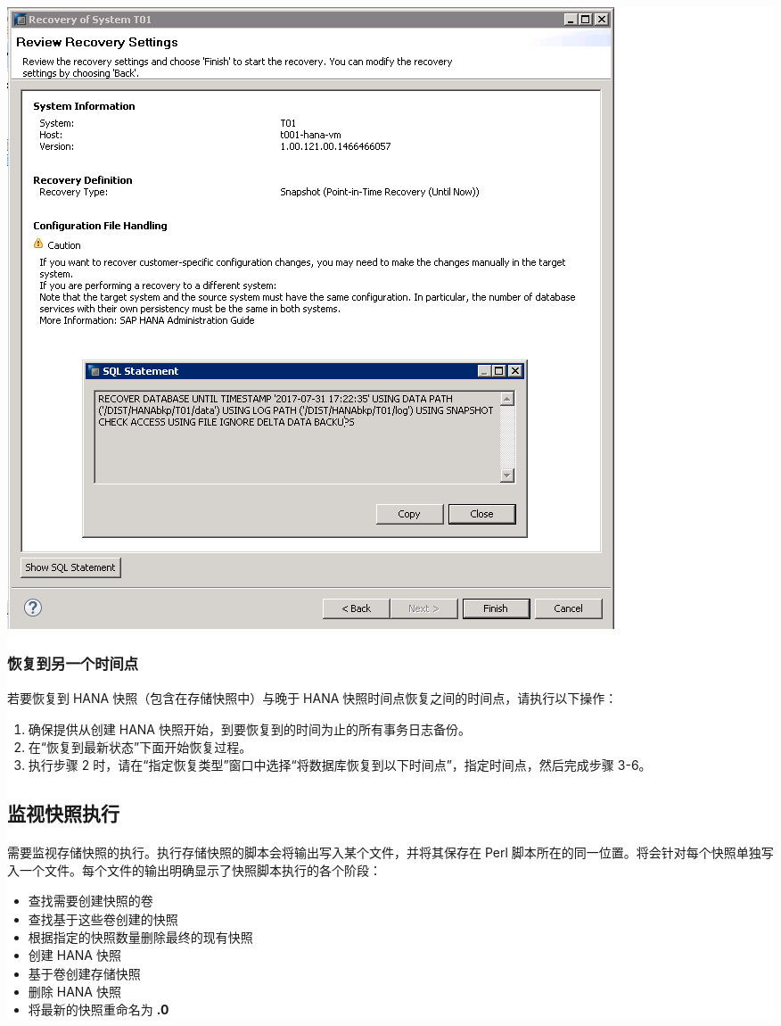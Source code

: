  ![在摘要屏幕上单击“完成”](./media/sap-hana-overview-high-availability-disaster-recovery/image20-recover-database-e.png)  


### 恢复到另一个时间点
若要恢复到 HANA 快照（包含在存储快照中）与晚于 HANA 快照时间点恢复之间的时间点，请执行以下操作：

1. 确保提供从创建 HANA 快照开始，到要恢复到的时间为止的所有事务日志备份。
2. 在“恢复到最新状态”下面开始恢复过程。
3. 执行步骤 2 时，请在“指定恢复类型”窗口中选择“将数据库恢复到以下时间点”，指定时间点，然后完成步骤 3-6。

## 监视快照执行

需要监视存储快照的执行。执行存储快照的脚本会将输出写入某个文件，并将其保存在 Perl 脚本所在的同一位置。将会针对每个快照单独写入一个文件。每个文件的输出明确显示了快照脚本执行的各个阶段：

- 查找需要创建快照的卷
- 查找基于这些卷创建的快照
- 根据指定的快照数量删除最终的现有快照
- 创建 HANA 快照
- 基于卷创建存储快照
- 删除 HANA 快照
- 将最新的快照重命名为 **.0**
